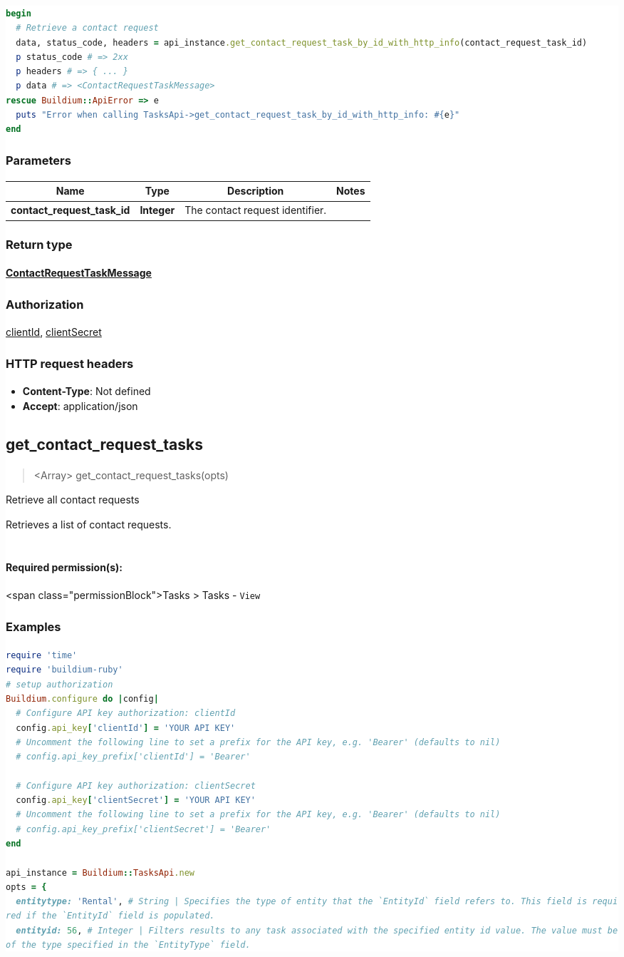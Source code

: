 ```ruby
begin
  # Retrieve a contact request
  data, status_code, headers = api_instance.get_contact_request_task_by_id_with_http_info(contact_request_task_id)
  p status_code # => 2xx
  p headers # => { ... }
  p data # => <ContactRequestTaskMessage>
rescue Buildium::ApiError => e
  puts "Error when calling TasksApi->get_contact_request_task_by_id_with_http_info: #{e}"
end
```

### Parameters

| Name | Type | Description | Notes |
| ---- | ---- | ----------- | ----- |
| **contact_request_task_id** | **Integer** | The contact request identifier. |  |

### Return type

[**ContactRequestTaskMessage**](ContactRequestTaskMessage.md)

### Authorization

[clientId](../README.md#clientId), [clientSecret](../README.md#clientSecret)

### HTTP request headers

- **Content-Type**: Not defined
- **Accept**: application/json


## get_contact_request_tasks

> <Array<ContactRequestTaskMessage>> get_contact_request_tasks(opts)

Retrieve all contact requests

Retrieves a list of contact requests.  <br /><br /><h4>Required permission(s):</h4><span class=\"permissionBlock\">Tasks &gt; Tasks</span> - `View`

### Examples

```ruby
require 'time'
require 'buildium-ruby'
# setup authorization
Buildium.configure do |config|
  # Configure API key authorization: clientId
  config.api_key['clientId'] = 'YOUR API KEY'
  # Uncomment the following line to set a prefix for the API key, e.g. 'Bearer' (defaults to nil)
  # config.api_key_prefix['clientId'] = 'Bearer'

  # Configure API key authorization: clientSecret
  config.api_key['clientSecret'] = 'YOUR API KEY'
  # Uncomment the following line to set a prefix for the API key, e.g. 'Bearer' (defaults to nil)
  # config.api_key_prefix['clientSecret'] = 'Bearer'
end

api_instance = Buildium::TasksApi.new
opts = {
  entitytype: 'Rental', # String | Specifies the type of entity that the `EntityId` field refers to. This field is required if the `EntityId` field is populated.
  entityid: 56, # Integer | Filters results to any task associated with the specified entity id value. The value must be of the type specified in the `EntityType` field.
```